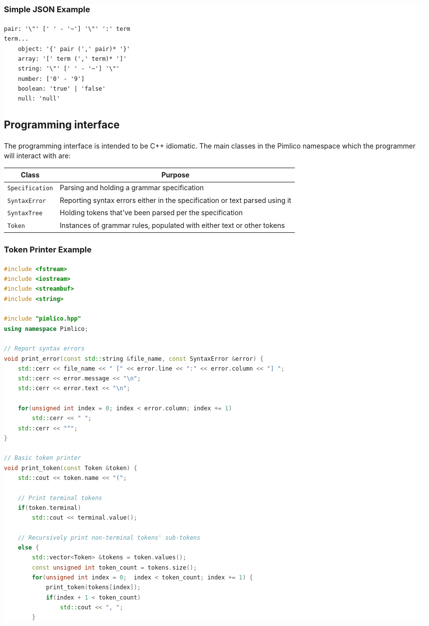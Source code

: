 
### Simple JSON Example

```
pair: '\"' [' ' - '~'] '\"' ':' term
term...
    object: '{' pair (',' pair)* '}'
    array: '[' term (',' term)* ']'
    string: '\"' [' ' - '~'] '\"'
    number: ['0' - '9']
    boolean: 'true' | 'false'
    null: 'null'
```

## Programming interface

The programming interface is intended to be C++ idiomatic. The main classes in the Pimlico namespace which the programmer will interact with are:

Class           | Purpose
----------------|---
`Specification` | Parsing and holding a grammar specification
`SyntaxError`   | Reporting syntax errors either in the specification or text parsed using it
`SyntaxTree`    | Holding tokens that've been parsed per the specification
`Token`         | Instances of grammar rules, populated with either text or other tokens

### Token Printer Example

``` c++
#include <fstream>
#include <iostream>
#include <streambuf>
#include <string>

#include "pimlico.hpp"
using namespace Pimlico;

// Report syntax errors
void print_error(const std::string &file_name, const SyntaxError &error) {
    std::cerr << file_name << " [" << error.line << ":" << error.column << "] ";
    std::cerr << error.message << "\n";
    std::cerr << error.text << "\n";

    for(unsigned int index = 0; index < error.column; index += 1)
        std::cerr << " ";
    std::cerr << "^";
}

// Basic token printer
void print_token(const Token &token) {
    std::cout << token.name << "(";

    // Print terminal tokens
    if(token.terminal)
        std::cout << terminal.value();

    // Recursively print non-terminal tokens' sub-tokens
    else {
        std::vector<Token> &tokens = token.values();
        const unsigned int token_count = tokens.size();
        for(unsigned int index = 0;  index < token_count; index += 1) {
            print_token(tokens[index]);
            if(index + 1 < token_count)
                std::cout << ", ";
        }
```